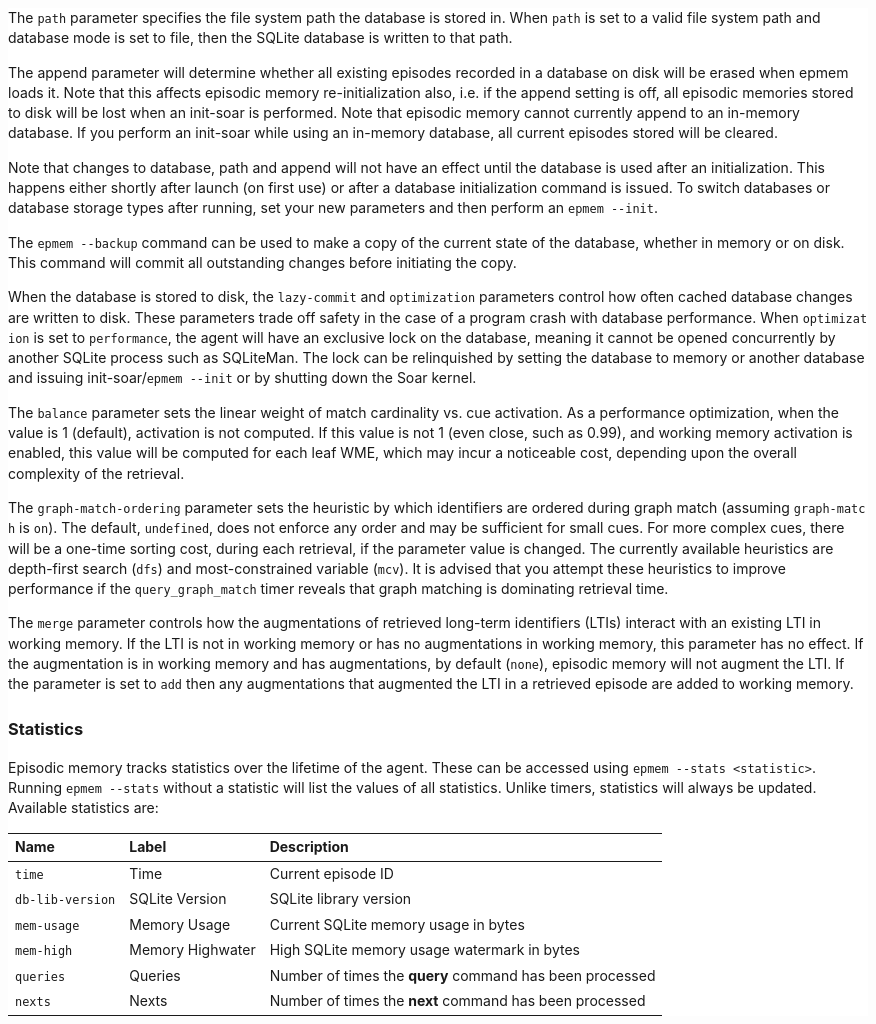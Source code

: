 The `path` parameter specifies the file system path the database is stored in.  When `path` is set to a valid file system path and database mode is set to file, then the SQLite database is written to that path.

The append parameter will determine whether all existing episodes recorded in a database on disk will be erased when epmem loads it. Note that this affects episodic memory re-initialization also, i.e. if the append setting is off, all episodic memories stored to disk will be lost when an init-soar is performed. Note that episodic memory cannot currently append to an in-memory database.  If you perform an init-soar while using an in-memory database, all current episodes stored will be cleared.

Note that changes to database, path and append will not have an effect until the database is used after an initialization. This happens either shortly after launch (on first use) or after a database initialization command is issued.  To switch databases or database storage types after running, set your new parameters and then perform an `epmem --init`.

The `epmem --backup` command can be used to make a copy of the current state of the database, whether in memory or on disk. This command will commit all outstanding changes before initiating the copy.

When the database is stored to disk, the `lazy-commit` and `optimization` parameters control how often cached database changes are written to disk.  These parameters trade off safety in the case of a program crash with database performance.  When `optimization` is set to `performance`, the agent will have an exclusive lock on the database, meaning it cannot be opened concurrently by another SQLite process such as SQLiteMan. The lock can be relinquished by setting the database to memory or another database and issuing init-soar/`epmem --init` or by shutting down the Soar kernel.

The `balance` parameter sets the linear weight of match cardinality vs. cue activation. As a performance optimization, when the value is 1 (default), activation is not computed. If this value is not 1 (even close, such as 0.99), and working memory activation is enabled, this value will be computed for each leaf WME, which may incur a noticeable cost, depending upon the overall complexity of the retrieval.

The `graph-match-ordering` parameter sets the heuristic by which identifiers are ordered during graph match (assuming `graph-match` is `on`). The default, `undefined`, does not enforce any order and may be sufficient for small cues. For more complex cues, there will be a one-time sorting cost, during each retrieval, if the parameter value is changed. The currently available heuristics are depth-first search (`dfs`) and most-constrained variable (`mcv`). It is advised that you attempt these heuristics to improve performance if the `query_graph_match` timer reveals that graph matching is dominating retrieval time.

The `merge` parameter controls how the augmentations of retrieved long-term identifiers (LTIs) interact with an existing LTI in working memory. If the LTI is not in working memory or has no augmentations in working memory, this parameter has no effect. If the augmentation is in working memory and has augmentations, by default (`none`), episodic memory will not augment the LTI. If the parameter is set to `add` then any augmentations that augmented the LTI in a retrieved episode are added to working memory.

### Statistics

Episodic memory tracks statistics over the lifetime of the agent. These can be accessed using `epmem --stats <statistic>`.  Running `epmem --stats` without a statistic will list the values of all statistics.  Unlike timers, statistics will always be updated. 
Available statistics are:

| **Name** | **Label** | **Description** |
|:---------|:----------|:----------------|
| `time`   | Time      | Current episode ID |
| `db-lib-version` | SQLite Version | SQLite library version |
| `mem-usage` | Memory Usage | Current SQLite memory usage in bytes |
| `mem-high` | Memory Highwater | High SQLite memory usage watermark in bytes |
| `queries` | Queries   | Number of times the **query** command has been processed |
| `nexts`  | Nexts     | Number of times the **next** command has been processed |